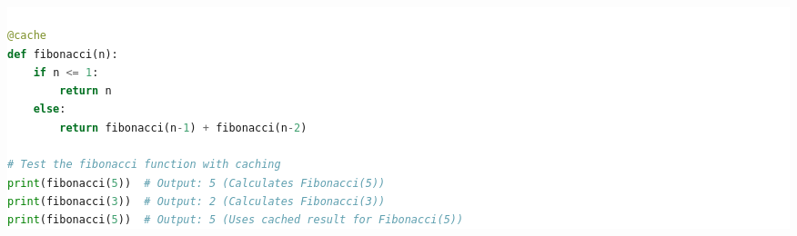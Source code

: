 ```python

@cache
def fibonacci(n):
    if n <= 1:
        return n
    else:
        return fibonacci(n-1) + fibonacci(n-2)

# Test the fibonacci function with caching
print(fibonacci(5))  # Output: 5 (Calculates Fibonacci(5))
print(fibonacci(3))  # Output: 2 (Calculates Fibonacci(3))
print(fibonacci(5))  # Output: 5 (Uses cached result for Fibonacci(5))
```